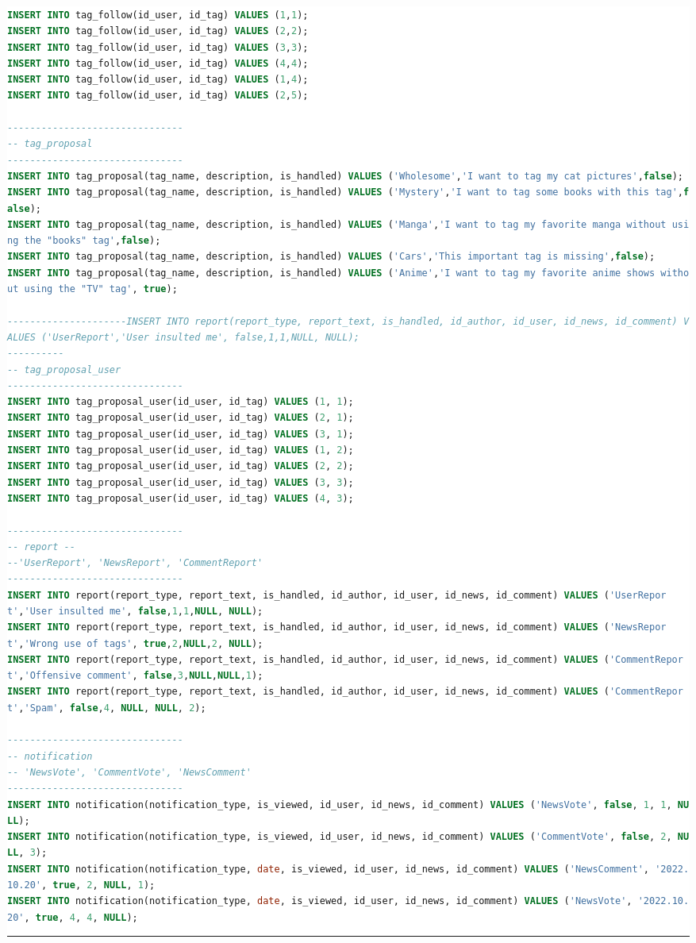 ```sql 
INSERT INTO tag_follow(id_user, id_tag) VALUES (1,1);
INSERT INTO tag_follow(id_user, id_tag) VALUES (2,2);
INSERT INTO tag_follow(id_user, id_tag) VALUES (3,3);
INSERT INTO tag_follow(id_user, id_tag) VALUES (4,4);
INSERT INTO tag_follow(id_user, id_tag) VALUES (1,4);
INSERT INTO tag_follow(id_user, id_tag) VALUES (2,5);

-------------------------------
-- tag_proposal
-------------------------------
INSERT INTO tag_proposal(tag_name, description, is_handled) VALUES ('Wholesome','I want to tag my cat pictures',false); 
INSERT INTO tag_proposal(tag_name, description, is_handled) VALUES ('Mystery','I want to tag some books with this tag',false); 
INSERT INTO tag_proposal(tag_name, description, is_handled) VALUES ('Manga','I want to tag my favorite manga without using the "books" tag',false); 
INSERT INTO tag_proposal(tag_name, description, is_handled) VALUES ('Cars','This important tag is missing',false);
INSERT INTO tag_proposal(tag_name, description, is_handled) VALUES ('Anime','I want to tag my favorite anime shows without using the "TV" tag', true); 

---------------------INSERT INTO report(report_type, report_text, is_handled, id_author, id_user, id_news, id_comment) VALUES ('UserReport','User insulted me', false,1,1,NULL, NULL);
----------
-- tag_proposal_user
-------------------------------
INSERT INTO tag_proposal_user(id_user, id_tag) VALUES (1, 1);
INSERT INTO tag_proposal_user(id_user, id_tag) VALUES (2, 1);
INSERT INTO tag_proposal_user(id_user, id_tag) VALUES (3, 1);
INSERT INTO tag_proposal_user(id_user, id_tag) VALUES (1, 2);
INSERT INTO tag_proposal_user(id_user, id_tag) VALUES (2, 2);
INSERT INTO tag_proposal_user(id_user, id_tag) VALUES (3, 3);
INSERT INTO tag_proposal_user(id_user, id_tag) VALUES (4, 3);

-------------------------------
-- report -- 
--'UserReport', 'NewsReport', 'CommentReport'
-------------------------------
INSERT INTO report(report_type, report_text, is_handled, id_author, id_user, id_news, id_comment) VALUES ('UserReport','User insulted me', false,1,1,NULL, NULL);
INSERT INTO report(report_type, report_text, is_handled, id_author, id_user, id_news, id_comment) VALUES ('NewsReport','Wrong use of tags', true,2,NULL,2, NULL);
INSERT INTO report(report_type, report_text, is_handled, id_author, id_user, id_news, id_comment) VALUES ('CommentReport','Offensive comment', false,3,NULL,NULL,1);
INSERT INTO report(report_type, report_text, is_handled, id_author, id_user, id_news, id_comment) VALUES ('CommentReport','Spam', false,4, NULL, NULL, 2);

-------------------------------
-- notification
-- 'NewsVote', 'CommentVote', 'NewsComment'
-------------------------------
INSERT INTO notification(notification_type, is_viewed, id_user, id_news, id_comment) VALUES ('NewsVote', false, 1, 1, NULL);
INSERT INTO notification(notification_type, is_viewed, id_user, id_news, id_comment) VALUES ('CommentVote', false, 2, NULL, 3);
INSERT INTO notification(notification_type, date, is_viewed, id_user, id_news, id_comment) VALUES ('NewsComment', '2022.10.20', true, 2, NULL, 1);
INSERT INTO notification(notification_type, date, is_viewed, id_user, id_news, id_comment) VALUES ('NewsVote', '2022.10.20', true, 4, 4, NULL);
```
---
